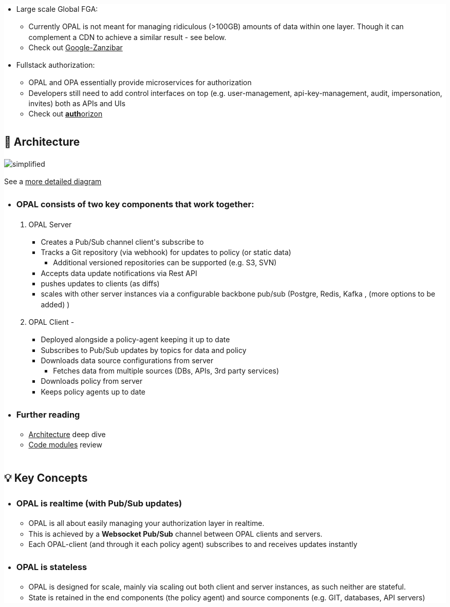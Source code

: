 - Large scale Global FGA: 
    - Currently OPAL is not meant for managing ridiculous (>100GB) amounts of data  within one layer. Though it can complement a CDN to achieve a similar result - see below.
    - Check out <a href="https://research.google/pubs/pub48190/" target="_blank">Google-Zanzibar</a>
        
- Fullstack authorization: 
    - OPAL and OPA essentially provide microservices for authorization
    - Developers still need to add control interfaces on top (e.g. user-management, api-key-management, audit, impersonation, invites) both as APIs and UIs 
    - Check out <a href="https://authorizon.com" target="_blank">**auth**orizon</a>


## <a name="architecture"></a>📡  Architecture


<img src="https://i.ibb.co/HqFRfQk/simplified-diagram.png" alt="simplified" border="0">

See a [more detailed diagram](https://i.ibb.co/kGc9nDd/main.png)
- ### OPAL consists of two key components that work together:
    1. OPAL Server 
        - Creates a Pub/Sub channel client's subscribe to
        - Tracks a Git repository (via webhook) for updates to policy (or static data)
            - Additional versioned repositories can be supported (e.g. S3, SVN)
        - Accepts data update notifications via Rest API
        - pushes updates to clients (as diffs)
        - scales with other server instances via a configurable backbone pub/sub (Postgre, Redis, Kafka , (more options to be added) )
            
    2. OPAL Client - 
        - Deployed alongside a policy-agent keeping it up to date
        - Subscribes to Pub/Sub updates by topics for data and policy 
        - Downloads data source configurations from server
            - Fetches data from multiple sources (DBs, APIs, 3rd party services) 
        - Downloads policy from server
        - Keeps policy agents up to date

- ### Further reading
    - [Architecture](docs/architecture.md) deep dive
    - [Code modules](docs/modules.md) review



#


## <a name="key-concepts"></a>💡 Key Concepts
- ### OPAL is realtime (with Pub/Sub updates)
    - OPAL is all about easily managing your authorization layer in realtime.
    - This is achieved by a **Websocket Pub/Sub** channel between OPAL clients and servers.
    - Each OPAL-client (and through it each policy agent) subscribes to and receives updates instantly 
- ### OPAL is stateless
    - OPAL is designed for scale, mainly via scaling out both client and server instances, as such neither are stateful. 
    - State is retained in the end components (the policy agent) and source components (e.g. GIT, databases, API servers)
